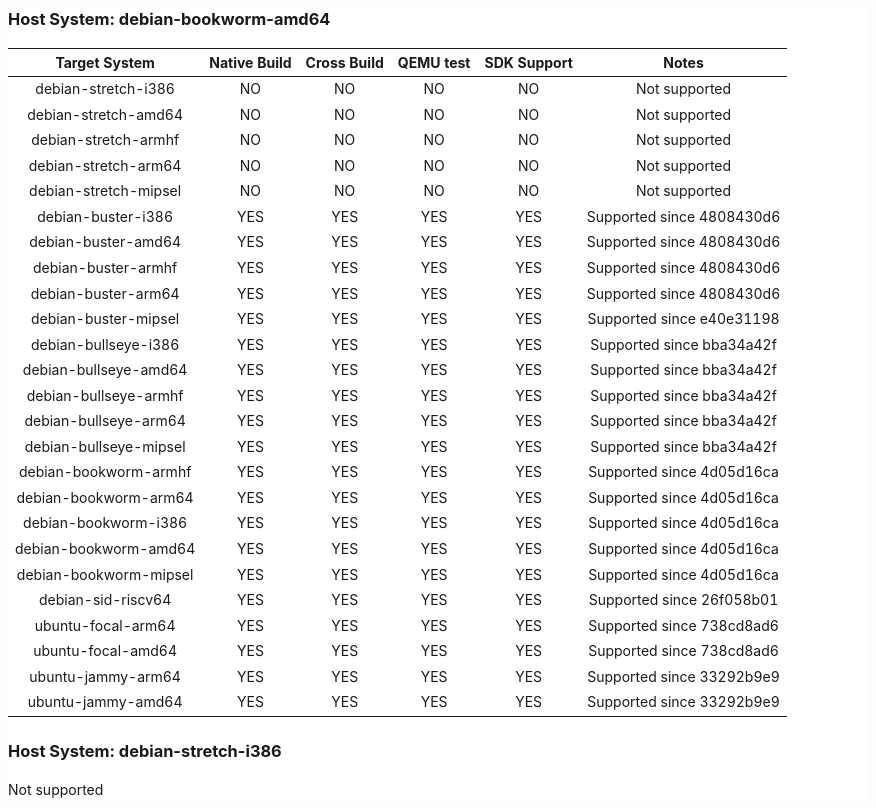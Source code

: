 ### Host System: debian-bookworm-amd64

| Target System            |Native Build|Cross Build|QEMU test|SDK Support| Notes                     |
|:------------------------:|:----------:|:---------:|:-------:|:---------:|:-------------------------:|
| debian-stretch-i386      | NO         | NO        | NO      | NO        | Not supported             |
| debian-stretch-amd64     | NO         | NO        | NO      | NO        | Not supported             |
| debian-stretch-armhf     | NO         | NO        | NO      | NO        | Not supported             |
| debian-stretch-arm64     | NO         | NO        | NO      | NO        | Not supported             |
| debian-stretch-mipsel    | NO         | NO        | NO      | NO        | Not supported             |
| debian-buster-i386       | YES        | YES       | YES     | YES       | Supported since 4808430d6 |
| debian-buster-amd64      | YES        | YES       | YES     | YES       | Supported since 4808430d6 |
| debian-buster-armhf      | YES        | YES       | YES     | YES       | Supported since 4808430d6 |
| debian-buster-arm64      | YES        | YES       | YES     | YES       | Supported since 4808430d6 |
| debian-buster-mipsel     | YES        | YES       | YES     | YES       | Supported since e40e31198 |
| debian-bullseye-i386     | YES        | YES       | YES     | YES       | Supported since bba34a42f |
| debian-bullseye-amd64    | YES        | YES       | YES     | YES       | Supported since bba34a42f |
| debian-bullseye-armhf    | YES        | YES       | YES     | YES       | Supported since bba34a42f |
| debian-bullseye-arm64    | YES        | YES       | YES     | YES       | Supported since bba34a42f |
| debian-bullseye-mipsel   | YES        | YES       | YES     | YES       | Supported since bba34a42f |
| debian-bookworm-armhf    | YES        | YES       | YES     | YES       | Supported since 4d05d16ca |
| debian-bookworm-arm64    | YES        | YES       | YES     | YES       | Supported since 4d05d16ca |
| debian-bookworm-i386     | YES        | YES       | YES     | YES       | Supported since 4d05d16ca |
| debian-bookworm-amd64    | YES        | YES       | YES     | YES       | Supported since 4d05d16ca |
| debian-bookworm-mipsel   | YES        | YES       | YES     | YES       | Supported since 4d05d16ca |
| debian-sid-riscv64       | YES        | YES       | YES     | YES       | Supported since 26f058b01 |
| ubuntu-focal-arm64       | YES        | YES       | YES     | YES       | Supported since 738cd8ad6 |
| ubuntu-focal-amd64       | YES        | YES       | YES     | YES       | Supported since 738cd8ad6 |
| ubuntu-jammy-arm64       | YES        | YES       | YES     | YES       | Supported since 33292b9e9 |
| ubuntu-jammy-amd64       | YES        | YES       | YES     | YES       | Supported since 33292b9e9 |

### Host System: debian-stretch-i386

Not supported
